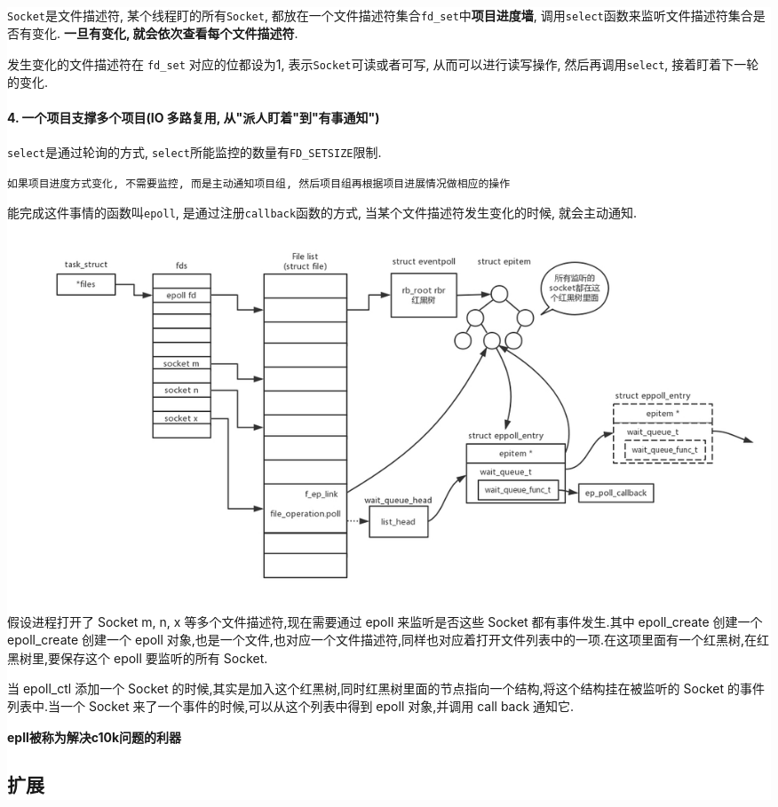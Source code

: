 `Socket`是文件描述符, 某个线程盯的所有`Socket`, 都放在一个文件描述符集合`fd_set`中**项目进度墙**, 调用`select`函数来监听文件描述符集合是否有变化. **一旦有变化, 就会依次查看每个文件描述符**.

发生变化的文件描述符在 `fd_set` 对应的位都设为1, 表示`Socket`可读或者可写, 从而可以进行读写操作, 然后再调用`select`, 接着盯着下一轮的变化.

#### 4. 一个项目支撑多个项目(IO 多路复用, 从"派人盯着"到"有事通知")

`select`是通过轮询的方式, `select`所能监控的数量有`FD_SETSIZE`限制.

```
如果项目进度方式变化, 不需要监控, 而是主动通知项目组, 然后项目组再根据项目进展情况做相应的操作
```

能完成这件事情的函数叫`epoll`, 是通过注册`callback`函数的方式, 当某个文件描述符发生变化的时候, 就会主动通知.

![](./img/13_06.jpg)

假设进程打开了 Socket m, n, x 等多个文件描述符,现在需要通过 epoll 来监听是否这些 Socket 都有事件发生.其中 epoll_create 创建一个 epoll_create 创建一个 epoll 对象,也是一个文件,也对应一个文件描述符,同样也对应着打开文件列表中的一项.在这项里面有一个红黑树,在红黑树里,要保存这个 epoll 要监听的所有 Socket.

当 epoll_ctl 添加一个 Socket 的时候,其实是加入这个红黑树,同时红黑树里面的节点指向一个结构,将这个结构挂在被监听的 Socket 的事件列表中.当一个 Socket 来了一个事件的时候,可以从这个列表中得到 epoll 对象,并调用 call back 通知它.

**epll被称为解决c10k问题的利器**



## 扩展
